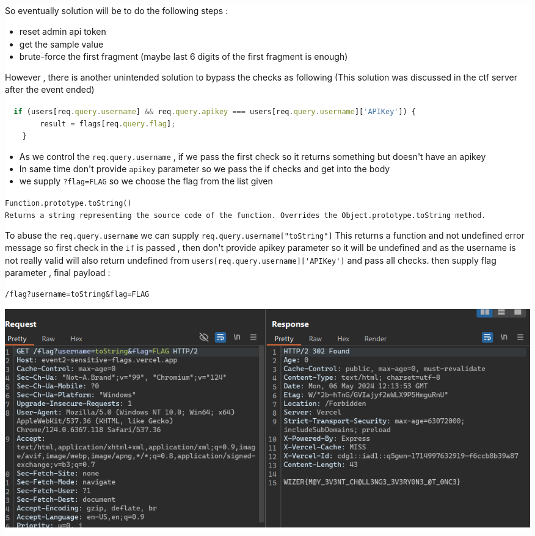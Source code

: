 So eventually solution will be to do the following steps : 
- reset admin api token 
- get the sample value 
- brute-force the first fragment (maybe last 6 digits of the first fragment is enough)

However , there is another unintended solution to bypass the checks as following (This solution was discussed in the ctf server after the event ended)

```javascript
  if (users[req.query.username] && req.query.apikey === users[req.query.username]['APIKey']) {
        result = flags[req.query.flag];
    }
```

- As we control the `req.query.username` , if we pass the first check so it returns something but doesn't have an apikey 
- In same time don't provide `apikey` parameter so we pass the if checks and get into the body 
- we supply `?flag=FLAG` so we choose the flag from the list given 

```
Function.prototype.toString()
Returns a string representing the source code of the function. Overrides the Object.prototype.toString method.
```

To abuse the `req.query.username` we can supply `req.query.username["toString"]` This returns a function and not undefined error message so first check in the `if` is passed , then don't provide apikey parameter so it will be undefined and as the username is not really valid will also return undefined from `users[req.query.username]['APIKey']` and pass all checks. then supply flag parameter , final payload :

```
/flag?username=toString&flag=FLAG 
```


![image](/assets/images/CTFs/wizerCTF2024/4_2.png)
